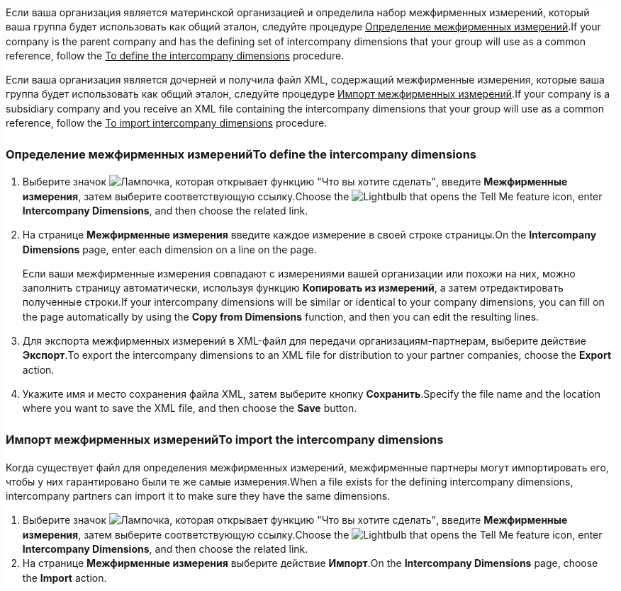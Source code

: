 <span data-ttu-id="a7ede-179">Если ваша организация является материнской организацией и определила набор межфирменных измерений, который ваша группа будет использовать как общий эталон, следуйте процедуре [Определение межфирменных измерений](intercompany-how-setup.md#to-define-the-intercompany-dimensions).</span><span class="sxs-lookup"><span data-stu-id="a7ede-179">If your company is the parent company and has the defining set of intercompany dimensions that your group will use as a common reference, follow the [To define the intercompany dimensions](intercompany-how-setup.md#to-define-the-intercompany-dimensions) procedure.</span></span>

<span data-ttu-id="a7ede-180">Если ваша организация является дочерней и получила файл XML, содержащий межфирменные измерения, которые ваша группа будет использовать как общий эталон, следуйте процедуре [Импорт межфирменных измерений](intercompany-how-setup.md#to-import-the-intercompany-dimensions).</span><span class="sxs-lookup"><span data-stu-id="a7ede-180">If your company is a subsidiary company and you receive an XML file containing the intercompany dimensions that your group will use as a common reference, follow the [To import intercompany dimensions](intercompany-how-setup.md#to-import-the-intercompany-dimensions) procedure.</span></span>

### <a name="to-define-the-intercompany-dimensions"></a><span data-ttu-id="a7ede-181">Определение межфирменных измерений</span><span class="sxs-lookup"><span data-stu-id="a7ede-181">To define the intercompany dimensions</span></span>
1. <span data-ttu-id="a7ede-182">Выберите значок ![Лампочка, которая открывает функцию "Что вы хотите сделать"](media/ui-search/search_small.png "Что вы хотите сделать"), введите **Межфирменные измерения**, затем выберите соответствующую ссылку.</span><span class="sxs-lookup"><span data-stu-id="a7ede-182">Choose the ![Lightbulb that opens the Tell Me feature](media/ui-search/search_small.png "Tell me what you want to do") icon, enter **Intercompany Dimensions**, and then choose the related link.</span></span>  
2. <span data-ttu-id="a7ede-183">На странице **Межфирменные измерения** введите каждое измерение в своей строке страницы.</span><span class="sxs-lookup"><span data-stu-id="a7ede-183">On the **Intercompany Dimensions** page, enter each dimension on a line on the page.</span></span>

    <span data-ttu-id="a7ede-184">Если ваши межфирменные измерения совпадают с измерениями вашей организации или похожи на них, можно заполнить страницу автоматически, используя функцию **Копировать из измерений**, а затем отредактировать полученные строки.</span><span class="sxs-lookup"><span data-stu-id="a7ede-184">If your intercompany dimensions will be similar or identical to your company dimensions, you can fill on the page automatically by using the **Copy from Dimensions** function, and then you can edit the resulting lines.</span></span>  
3. <span data-ttu-id="a7ede-185">Для экспорта межфирменных измерений в XML-файл для передачи организациям-партнерам, выберите действие **Экспорт**.</span><span class="sxs-lookup"><span data-stu-id="a7ede-185">To export the intercompany dimensions to an XML file for distribution to your partner companies, choose the **Export** action.</span></span>  
4. <span data-ttu-id="a7ede-186">Укажите имя и место сохранения файла XML, затем выберите кнопку **Сохранить**.</span><span class="sxs-lookup"><span data-stu-id="a7ede-186">Specify the file name and the location where you want to save the XML file, and then choose the **Save** button.</span></span>  

### <a name="to-import-the-intercompany-dimensions"></a><span data-ttu-id="a7ede-187">Импорт межфирменных измерений</span><span class="sxs-lookup"><span data-stu-id="a7ede-187">To import the intercompany dimensions</span></span>  
<span data-ttu-id="a7ede-188">Когда существует файл для определения межфирменных измерений, межфирменные партнеры могут импортировать его, чтобы у них гарантировано были те же самые измерения.</span><span class="sxs-lookup"><span data-stu-id="a7ede-188">When a file exists for the defining intercompany dimensions, intercompany partners can import it to make sure they have the same dimensions.</span></span>  
1. <span data-ttu-id="a7ede-189">Выберите значок ![Лампочка, которая открывает функцию "Что вы хотите сделать"](media/ui-search/search_small.png "Что вы хотите сделать"), введите **Межфирменные измерения**, затем выберите соответствующую ссылку.</span><span class="sxs-lookup"><span data-stu-id="a7ede-189">Choose the ![Lightbulb that opens the Tell Me feature](media/ui-search/search_small.png "Tell me what you want to do") icon, enter **Intercompany Dimensions**, and then choose the related link.</span></span>  
2. <span data-ttu-id="a7ede-190">На странице **Межфирменные измерения** выберите действие **Импорт**.</span><span class="sxs-lookup"><span data-stu-id="a7ede-190">On the **Intercompany Dimensions** page, choose the **Import** action.</span></span>  